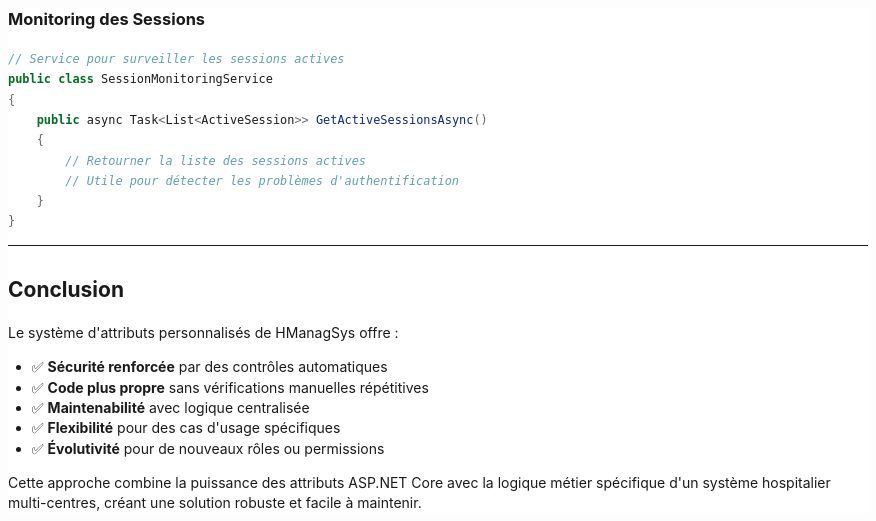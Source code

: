 ### Monitoring des Sessions

```csharp
// Service pour surveiller les sessions actives
public class SessionMonitoringService
{
    public async Task<List<ActiveSession>> GetActiveSessionsAsync()
    {
        // Retourner la liste des sessions actives
        // Utile pour détecter les problèmes d'authentification
    }
}
```

---

## Conclusion

Le système d'attributs personnalisés de HManagSys offre :

- ✅ **Sécurité renforcée** par des contrôles automatiques
- ✅ **Code plus propre** sans vérifications manuelles répétitives
- ✅ **Maintenabilité** avec logique centralisée
- ✅ **Flexibilité** pour des cas d'usage spécifiques
- ✅ **Évolutivité** pour de nouveaux rôles ou permissions

Cette approche combine la puissance des attributs ASP.NET Core avec la logique métier spécifique d'un système hospitalier multi-centres, créant une solution robuste et facile à maintenir.